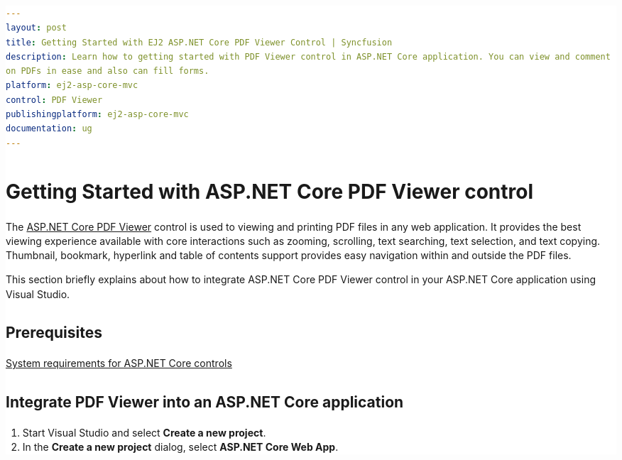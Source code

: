 ```yaml
---
layout: post
title: Getting Started with EJ2 ASP.NET Core PDF Viewer Control | Syncfusion
description: Learn how to getting started with PDF Viewer control in ASP.NET Core application. You can view and comment on PDFs in ease and also can fill forms. 
platform: ej2-asp-core-mvc
control: PDF Viewer
publishingplatform: ej2-asp-core-mvc
documentation: ug
---
```



# Getting Started with ASP.NET Core PDF Viewer control

The [ASP.NET Core PDF Viewer](https://www.syncfusion.com/aspnet-core-ui-controls/pdf-viewer) control is used to viewing and printing PDF files in any web application. It provides the best viewing experience available with core interactions such as zooming, scrolling, text searching, text selection, and text copying. Thumbnail, bookmark, hyperlink and table of contents support provides easy navigation within and outside the PDF files. 

This section briefly explains about how to integrate ASP.NET Core PDF Viewer control in your ASP.NET Core application using Visual Studio.

## Prerequisites

[System requirements for ASP.NET Core controls](https://ej2.syncfusion.com/aspnetcore/documentation/system-requirements/)

## Integrate PDF Viewer into an ASP.NET Core application

1. Start Visual Studio and select **Create a new project**. 
2. In the **Create a new project** dialog, select **ASP.NET Core Web App**.